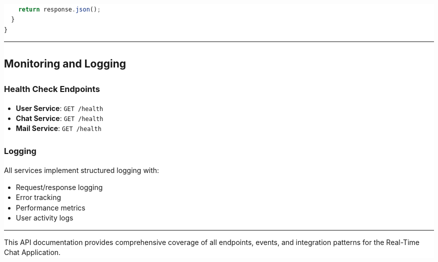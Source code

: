 ```typescript
    return response.json();
  }
}
```

---

## Monitoring and Logging

### Health Check Endpoints

- **User Service**: `GET /health`
- **Chat Service**: `GET /health`
- **Mail Service**: `GET /health`

### Logging

All services implement structured logging with:
- Request/response logging
- Error tracking
- Performance metrics
- User activity logs

---

This API documentation provides comprehensive coverage of all endpoints, events, and integration patterns for the Real-Time Chat Application.
